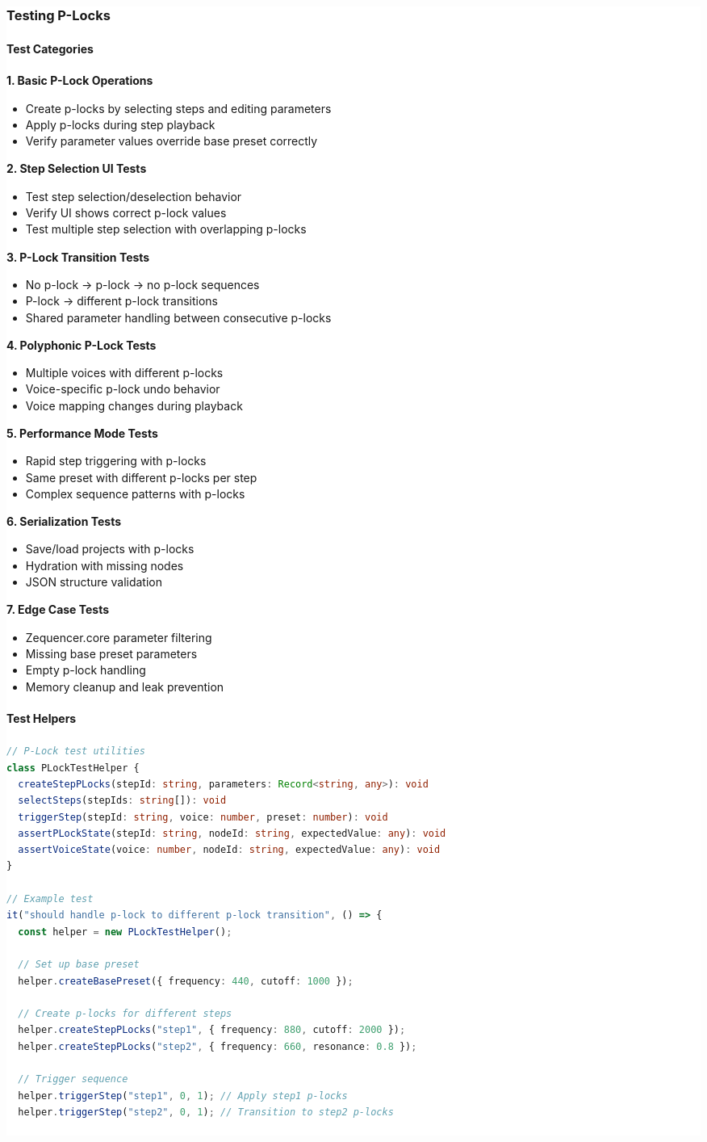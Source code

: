### Testing P-Locks

#### Test Categories

**1. Basic P-Lock Operations**
- Create p-locks by selecting steps and editing parameters
- Apply p-locks during step playback
- Verify parameter values override base preset correctly

**2. Step Selection UI Tests**
- Test step selection/deselection behavior
- Verify UI shows correct p-lock values
- Test multiple step selection with overlapping p-locks

**3. P-Lock Transition Tests**
- No p-lock → p-lock → no p-lock sequences
- P-lock → different p-lock transitions  
- Shared parameter handling between consecutive p-locks

**4. Polyphonic P-Lock Tests**
- Multiple voices with different p-locks
- Voice-specific p-lock undo behavior
- Voice mapping changes during playback

**5. Performance Mode Tests**
- Rapid step triggering with p-locks
- Same preset with different p-locks per step
- Complex sequence patterns with p-locks

**6. Serialization Tests**
- Save/load projects with p-locks
- Hydration with missing nodes
- JSON structure validation

**7. Edge Case Tests**
- Zequencer.core parameter filtering
- Missing base preset parameters
- Empty p-lock handling
- Memory cleanup and leak prevention

#### Test Helpers

```typescript
// P-Lock test utilities
class PLockTestHelper {
  createStepPLocks(stepId: string, parameters: Record<string, any>): void
  selectSteps(stepIds: string[]): void
  triggerStep(stepId: string, voice: number, preset: number): void
  assertPLockState(stepId: string, nodeId: string, expectedValue: any): void
  assertVoiceState(voice: number, nodeId: string, expectedValue: any): void
}

// Example test
it("should handle p-lock to different p-lock transition", () => {
  const helper = new PLockTestHelper();
  
  // Set up base preset
  helper.createBasePreset({ frequency: 440, cutoff: 1000 });
  
  // Create p-locks for different steps
  helper.createStepPLocks("step1", { frequency: 880, cutoff: 2000 });
  helper.createStepPLocks("step2", { frequency: 660, resonance: 0.8 });
  
  // Trigger sequence
  helper.triggerStep("step1", 0, 1); // Apply step1 p-locks
  helper.triggerStep("step2", 0, 1); // Transition to step2 p-locks
  
```